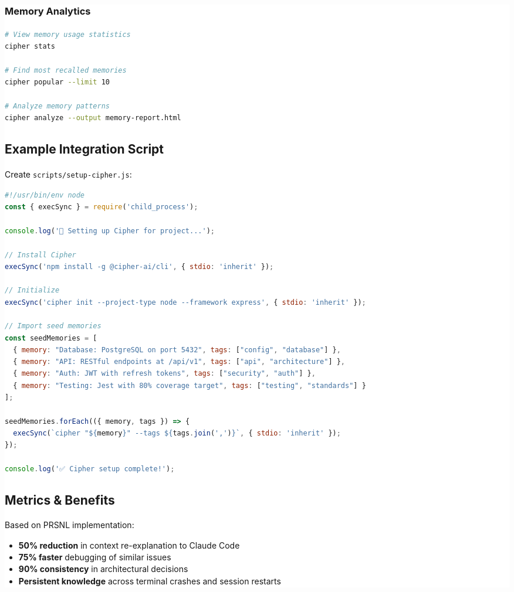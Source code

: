### Memory Analytics

```bash
# View memory usage statistics
cipher stats

# Find most recalled memories
cipher popular --limit 10

# Analyze memory patterns
cipher analyze --output memory-report.html
```

## Example Integration Script

Create `scripts/setup-cipher.js`:

```javascript
#!/usr/bin/env node
const { execSync } = require('child_process');

console.log('🧠 Setting up Cipher for project...');

// Install Cipher
execSync('npm install -g @cipher-ai/cli', { stdio: 'inherit' });

// Initialize
execSync('cipher init --project-type node --framework express', { stdio: 'inherit' });

// Import seed memories
const seedMemories = [
  { memory: "Database: PostgreSQL on port 5432", tags: ["config", "database"] },
  { memory: "API: RESTful endpoints at /api/v1", tags: ["api", "architecture"] },
  { memory: "Auth: JWT with refresh tokens", tags: ["security", "auth"] },
  { memory: "Testing: Jest with 80% coverage target", tags: ["testing", "standards"] }
];

seedMemories.forEach(({ memory, tags }) => {
  execSync(`cipher "${memory}" --tags ${tags.join(',')}`, { stdio: 'inherit' });
});

console.log('✅ Cipher setup complete!');
```

## Metrics & Benefits

Based on PRSNL implementation:
- **50% reduction** in context re-explanation to Claude Code
- **75% faster** debugging of similar issues
- **90% consistency** in architectural decisions
- **Persistent knowledge** across terminal crashes and session restarts
